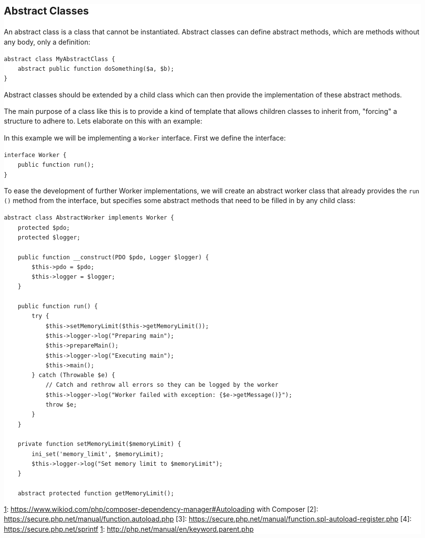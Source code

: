 
  [1]: http://php.net/define

## Abstract Classes
An abstract class is a class that cannot be instantiated. Abstract classes can define abstract methods, which are methods without any body, only a definition:

    abstract class MyAbstractClass {
        abstract public function doSomething($a, $b);
    }

Abstract classes should be extended by a child class which can then provide the implementation of these abstract methods.

The main purpose of a class like this is to provide a kind of template that allows children classes to inherit from, "forcing" a structure to adhere to. Lets elaborate on this with an example:

In this example we will be implementing a `Worker` interface. First we define the interface:

    interface Worker {
        public function run();
    }


To ease the development of further Worker implementations, we will create an abstract worker class
that already provides the `run()` method from the interface, but specifies some abstract methods that need to be filled in by any child class:

    abstract class AbstractWorker implements Worker {
        protected $pdo;
        protected $logger;
    
        public function __construct(PDO $pdo, Logger $logger) {
            $this->pdo = $pdo;
            $this->logger = $logger;
        }
    
        public function run() {
            try {
                $this->setMemoryLimit($this->getMemoryLimit());
                $this->logger->log("Preparing main");
                $this->prepareMain();
                $this->logger->log("Executing main");
                $this->main();
            } catch (Throwable $e) {
                // Catch and rethrow all errors so they can be logged by the worker
                $this->logger->log("Worker failed with exception: {$e->getMessage()}");
                throw $e;
            }
        }
    
        private function setMemoryLimit($memoryLimit) {
            ini_set('memory_limit', $memoryLimit);
            $this->logger->log("Set memory limit to $memoryLimit");
        }
    
        abstract protected function getMemoryLimit();
    

  [1]: http://php.net/manual/en/language.oop5.abstract.php
  [1]: http://php.net/manual/en/language.oop5.late-static-bindings.php
  [1]: http://php.net/manual/en/language.oop5.interfaces.php
  [1]: http://php.net/manual/en/language.oop5.visibility.php
  [1]: https://www.wikiod.com/php/composer-dependency-manager#Autoloading with Composer
  [2]: https://secure.php.net/manual/function.autoload.php
  [3]: https://secure.php.net/manual/function.spl-autoload-register.php
  [4]: https://secure.php.net/sprintf
  [1]: http://php.net/manual/en/keyword.parent.php